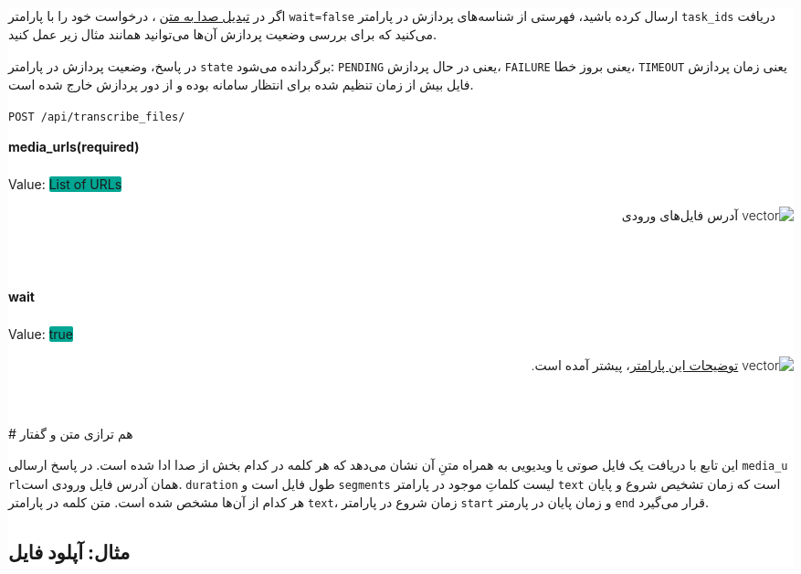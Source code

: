 اگر در <a href="#c15d6ded38">تبدیل صدا به متن</a> ، درخواست خود را با پارامتر `wait=false` ارسال کرده باشید، فهرستی از شناسه‌های پردازش در پارامتر `task_ids` دریافت می‌کنید که برای بررسی وضعیت پردازش آن‌ها می‌توانید همانند مثال زیر عمل کنید.

در پاسخ، وضعیت پردازش در پارامتر `state` برگردانده می‌شود: `PENDING` یعنی در حال پردازش، `FAILURE` یعنی بروز خطا، `TIMEOUT` یعنی زمان پردازش فایل بیش از زمان تنظیم شده برای انتظار سامانه بوده و از دور پردازش خارج شده است.

<dl style="background-color:transparent;"><code>POST /api/transcribe_files/</code></dl>

<dl>
<strong>media_urls(required)</strong>
<br>
<br>
Value: <span style="background-color: #00A693;
                    border-color: #00A693;
                    border-width: 3px;
                    border-radius: 2px">
                    List of URLs
                    </span>
</dl>

<p style="direction:rtl;font-weight:300;">
<img src="./images/vector.svg" alt="vector">  آدرس فایل‌های ورودی</p>
<br><br>
<dl>
<strong>wait</strong>
<br>
<br>
Value: <span style="background-color: #00A693;
                    border-color: #00A693;
                    border-width: 3px;
                    border-radius: 2px">
                    true
                    </span>
</dl>

<p style="direction:rtl;font-weight:300;">
<img src="./images/vector.svg" alt="vector">  <a href="#c15d6ded38">توضیحات این پارامتر</a>، پیشتر آمده است.</p>
<br><br>
# هم ترازی متن و گفتار

این تابع با دریافت یک فایل صوتی یا ویدیویی به همراه متنِ آن نشان می‌دهد که هر کلمه در کدام بخش از صدا ادا شده است. در پاسخ ارسالی `media_url`همان آدرس فایل ورودی است. `duration` طول فایل است و `segments` لیست کلماتِ موجود در پارامتر `text` است که زمان تشخیص شروع و پایان هر کدام از آن‌ها مشخص شده است. متن کلمه در پارامتر `text`، زمان شروع در پارامتر `start` و زمان پایان در پارمتر `end` قرار می‌گیرد.


## مثال: آپلود فایل
